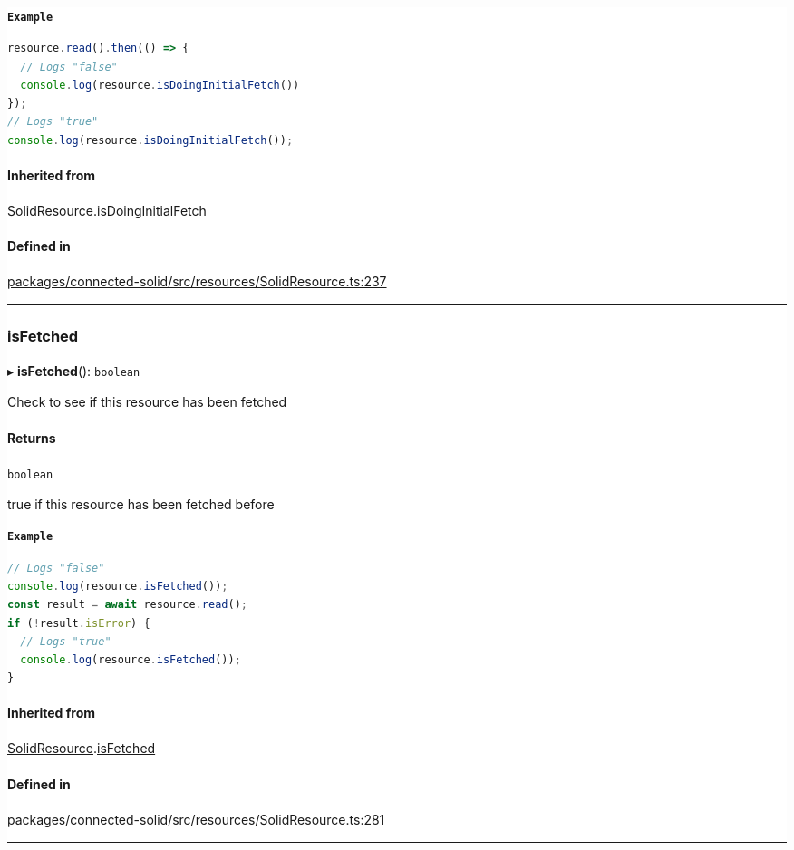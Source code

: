 **`Example`**

```typescript
resource.read().then(() => {
  // Logs "false"
  console.log(resource.isDoingInitialFetch())
});
// Logs "true"
console.log(resource.isDoingInitialFetch());
```

#### Inherited from

[SolidResource](SolidResource.md).[isDoingInitialFetch](SolidResource.md#isdoinginitialfetch)

#### Defined in

[packages/connected-solid/src/resources/SolidResource.ts:237](https://github.com/o-development/ldo/blob/db87958cb6f858f6cf7340ba5d9536a3a794d587/packages/connected-solid/src/resources/SolidResource.ts#L237)

___

### isFetched

▸ **isFetched**(): `boolean`

Check to see if this resource has been fetched

#### Returns

`boolean`

true if this resource has been fetched before

**`Example`**

```typescript
// Logs "false"
console.log(resource.isFetched());
const result = await resource.read();
if (!result.isError) {
  // Logs "true"
  console.log(resource.isFetched());
}
```

#### Inherited from

[SolidResource](SolidResource.md).[isFetched](SolidResource.md#isfetched)

#### Defined in

[packages/connected-solid/src/resources/SolidResource.ts:281](https://github.com/o-development/ldo/blob/db87958cb6f858f6cf7340ba5d9536a3a794d587/packages/connected-solid/src/resources/SolidResource.ts#L281)

___
